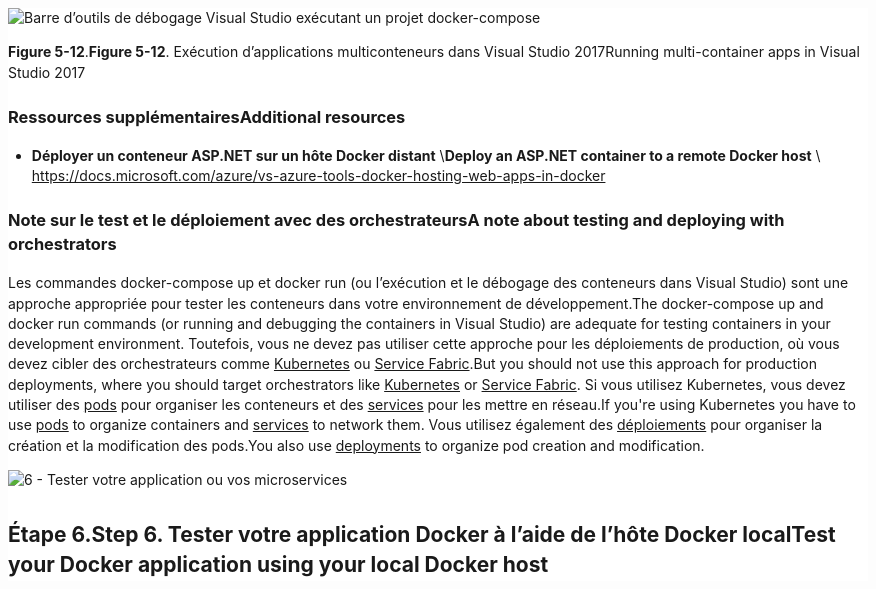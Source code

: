 ![Barre d’outils de débogage Visual Studio exécutant un projet docker-compose](./media/image16.png)

<span data-ttu-id="20e6e-364">**Figure 5-12**.</span><span class="sxs-lookup"><span data-stu-id="20e6e-364">**Figure 5-12**.</span></span> <span data-ttu-id="20e6e-365">Exécution d’applications multiconteneurs dans Visual Studio 2017</span><span class="sxs-lookup"><span data-stu-id="20e6e-365">Running multi-container apps in Visual Studio 2017</span></span>

### <a name="additional-resources"></a><span data-ttu-id="20e6e-366">Ressources supplémentaires</span><span class="sxs-lookup"><span data-stu-id="20e6e-366">Additional resources</span></span>

- <span data-ttu-id="20e6e-367">**Déployer un conteneur ASP.NET sur un hôte Docker distant** \\</span><span class="sxs-lookup"><span data-stu-id="20e6e-367">**Deploy an ASP.NET container to a remote Docker host** \\</span></span>
  <https://docs.microsoft.com/azure/vs-azure-tools-docker-hosting-web-apps-in-docker>

### <a name="a-note-about-testing-and-deploying-with-orchestrators"></a><span data-ttu-id="20e6e-368">Note sur le test et le déploiement avec des orchestrateurs</span><span class="sxs-lookup"><span data-stu-id="20e6e-368">A note about testing and deploying with orchestrators</span></span>

<span data-ttu-id="20e6e-369">Les commandes docker-compose up et docker run (ou l’exécution et le débogage des conteneurs dans Visual Studio) sont une approche appropriée pour tester les conteneurs dans votre environnement de développement.</span><span class="sxs-lookup"><span data-stu-id="20e6e-369">The docker-compose up and docker run commands (or running and debugging the containers in Visual Studio) are adequate for testing containers in your development environment.</span></span> <span data-ttu-id="20e6e-370">Toutefois, vous ne devez pas utiliser cette approche pour les déploiements de production, où vous devez cibler des orchestrateurs comme [Kubernetes](https://kubernetes.io/) ou [Service Fabric](https://azure.microsoft.com/services/service-fabric/).</span><span class="sxs-lookup"><span data-stu-id="20e6e-370">But you should not use this approach for production deployments, where you should target orchestrators like [Kubernetes](https://kubernetes.io/) or [Service Fabric](https://azure.microsoft.com/services/service-fabric/).</span></span> <span data-ttu-id="20e6e-371">Si vous utilisez Kubernetes, vous devez utiliser des [pods](https://kubernetes.io/docs/concepts/workloads/pods/pod/) pour organiser les conteneurs et des [services](https://kubernetes.io/docs/concepts/services-networking/service/) pour les mettre en réseau.</span><span class="sxs-lookup"><span data-stu-id="20e6e-371">If you're using Kubernetes you have to use [pods](https://kubernetes.io/docs/concepts/workloads/pods/pod/) to organize containers and [services](https://kubernetes.io/docs/concepts/services-networking/service/) to network them.</span></span> <span data-ttu-id="20e6e-372">Vous utilisez également des [déploiements](https://kubernetes.io/docs/concepts/workloads/controllers/deployment/) pour organiser la création et la modification des pods.</span><span class="sxs-lookup"><span data-stu-id="20e6e-372">You also use [deployments](https://kubernetes.io/docs/concepts/workloads/controllers/deployment/) to organize pod creation and modification.</span></span>

![6 - Tester votre application ou vos microservices](./media/image17.png)

## <a name="step-6-test-your-docker-application-using-your-local-docker-host"></a><span data-ttu-id="20e6e-374">Étape 6.</span><span class="sxs-lookup"><span data-stu-id="20e6e-374">Step 6.</span></span> <span data-ttu-id="20e6e-375">Tester votre application Docker à l’aide de l’hôte Docker local</span><span class="sxs-lookup"><span data-stu-id="20e6e-375">Test your Docker application using your local Docker host</span></span>

